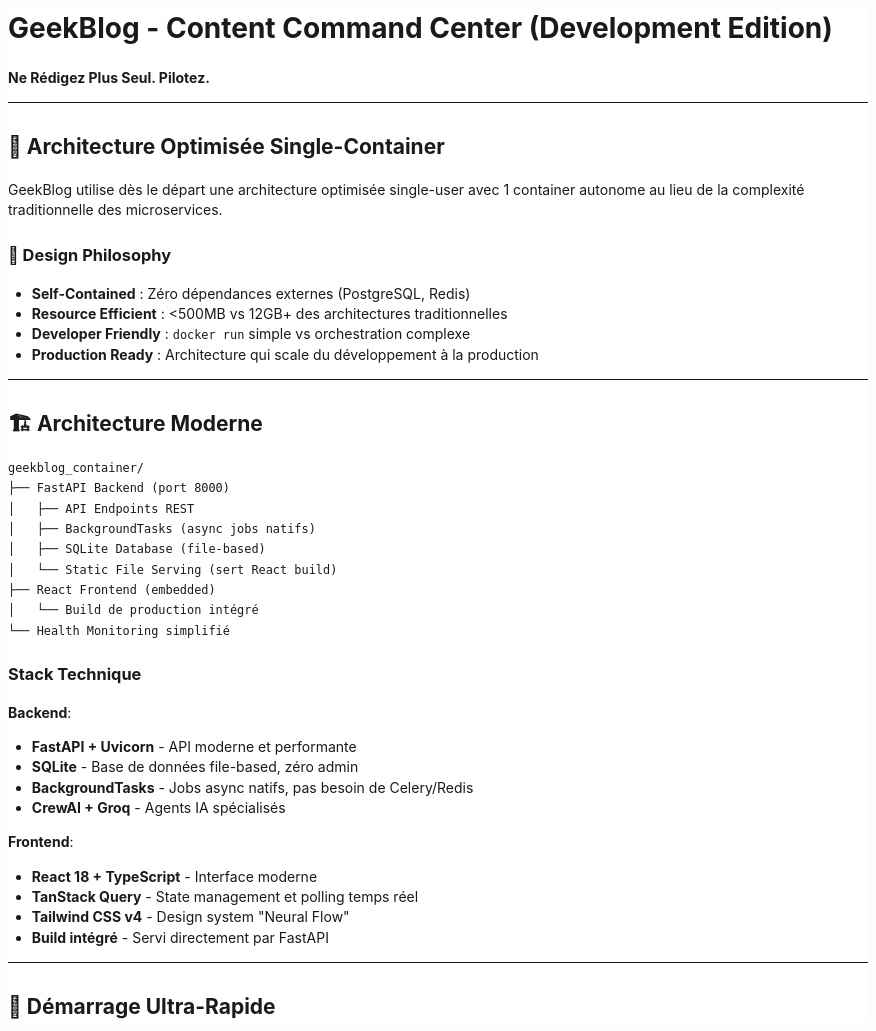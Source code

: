 # GeekBlog - Content Command Center (Development Edition)

**Ne Rédigez Plus Seul. Pilotez.**

---

## 🚀 Architecture Optimisée Single-Container

GeekBlog utilise dès le départ une architecture optimisée single-user avec 1 container autonome au lieu de la complexité traditionnelle des microservices.

### 🎯 Design Philosophy

- **Self-Contained** : Zéro dépendances externes (PostgreSQL, Redis)
- **Resource Efficient** : <500MB vs 12GB+ des architectures traditionnelles  
- **Developer Friendly** : `docker run` simple vs orchestration complexe
- **Production Ready** : Architecture qui scale du développement à la production

---

## 🏗️ Architecture Moderne

```
geekblog_container/
├── FastAPI Backend (port 8000)
│   ├── API Endpoints REST
│   ├── BackgroundTasks (async jobs natifs)
│   ├── SQLite Database (file-based)
│   └── Static File Serving (sert React build)
├── React Frontend (embedded)
│   └── Build de production intégré
└── Health Monitoring simplifié
```

### Stack Technique

**Backend**:
- **FastAPI + Uvicorn** - API moderne et performante
- **SQLite** - Base de données file-based, zéro admin
- **BackgroundTasks** - Jobs async natifs, pas besoin de Celery/Redis
- **CrewAI + Groq** - Agents IA spécialisés

**Frontend**:
- **React 18 + TypeScript** - Interface moderne
- **TanStack Query** - State management et polling temps réel
- **Tailwind CSS v4** - Design system "Neural Flow"
- **Build intégré** - Servi directement par FastAPI

---

## 🚀 Démarrage Ultra-Rapide
